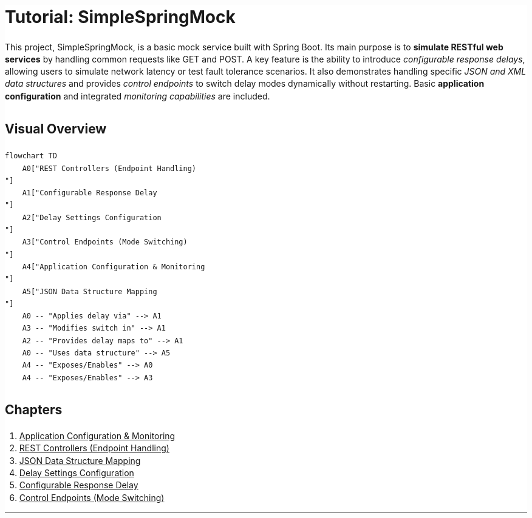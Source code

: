 # Tutorial: SimpleSpringMock

This project, SimpleSpringMock, is a basic mock service built with Spring Boot.
Its main purpose is to **simulate RESTful web services** by handling common requests like GET and POST.
A key feature is the ability to introduce *configurable response delays*, allowing users to simulate network latency or test fault tolerance scenarios.
It also demonstrates handling specific *JSON and XML data structures* and provides *control endpoints* to switch delay modes dynamically without restarting.
Basic **application configuration** and integrated *monitoring capabilities* are included.


## Visual Overview

```mermaid
flowchart TD
    A0["REST Controllers (Endpoint Handling)
"]
    A1["Configurable Response Delay
"]
    A2["Delay Settings Configuration
"]
    A3["Control Endpoints (Mode Switching)
"]
    A4["Application Configuration & Monitoring
"]
    A5["JSON Data Structure Mapping
"]
    A0 -- "Applies delay via" --> A1
    A3 -- "Modifies switch in" --> A1
    A2 -- "Provides delay maps to" --> A1
    A0 -- "Uses data structure" --> A5
    A4 -- "Exposes/Enables" --> A0
    A4 -- "Exposes/Enables" --> A3
```

## Chapters

1. [Application Configuration & Monitoring
](01_application_configuration___monitoring_.md)
2. [REST Controllers (Endpoint Handling)
](02_rest_controllers__endpoint_handling__.md)
3. [JSON Data Structure Mapping
](03_json_data_structure_mapping_.md)
4. [Delay Settings Configuration
](04_delay_settings_configuration_.md)
5. [Configurable Response Delay
](05_configurable_response_delay_.md)
6. [Control Endpoints (Mode Switching)
](06_control_endpoints__mode_switching__.md)

---